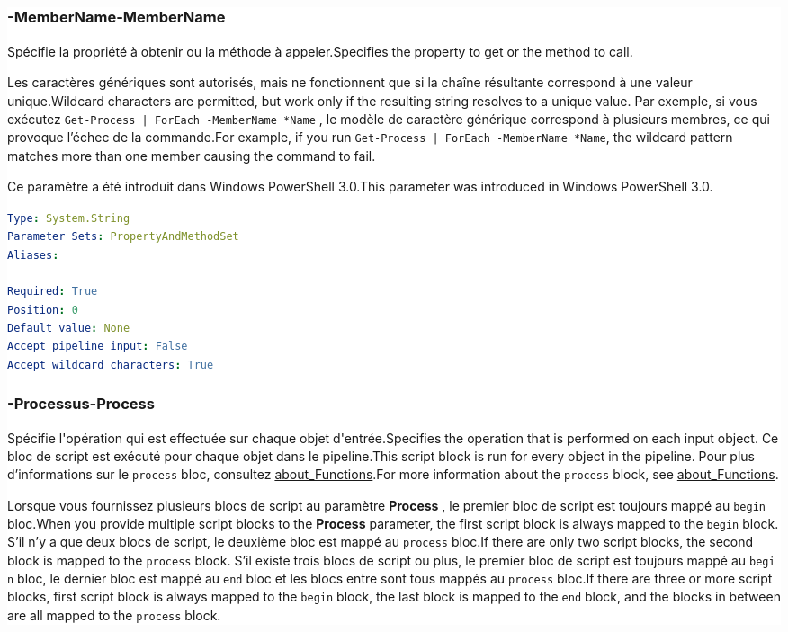 ### <span data-ttu-id="0c450-249">-MemberName</span><span class="sxs-lookup"><span data-stu-id="0c450-249">-MemberName</span></span>

<span data-ttu-id="0c450-250">Spécifie la propriété à obtenir ou la méthode à appeler.</span><span class="sxs-lookup"><span data-stu-id="0c450-250">Specifies the property to get or the method to call.</span></span>

<span data-ttu-id="0c450-251">Les caractères génériques sont autorisés, mais ne fonctionnent que si la chaîne résultante correspond à une valeur unique.</span><span class="sxs-lookup"><span data-stu-id="0c450-251">Wildcard characters are permitted, but work only if the resulting string resolves to a unique value.</span></span>
<span data-ttu-id="0c450-252">Par exemple, si vous exécutez `Get-Process | ForEach -MemberName *Name` , le modèle de caractère générique correspond à plusieurs membres, ce qui provoque l’échec de la commande.</span><span class="sxs-lookup"><span data-stu-id="0c450-252">For example, if you run `Get-Process | ForEach -MemberName *Name`, the wildcard pattern matches more than one member causing the command to fail.</span></span>

<span data-ttu-id="0c450-253">Ce paramètre a été introduit dans Windows PowerShell 3.0.</span><span class="sxs-lookup"><span data-stu-id="0c450-253">This parameter was introduced in Windows PowerShell 3.0.</span></span>

```yaml
Type: System.String
Parameter Sets: PropertyAndMethodSet
Aliases:

Required: True
Position: 0
Default value: None
Accept pipeline input: False
Accept wildcard characters: True
```

### <span data-ttu-id="0c450-254">-Processus</span><span class="sxs-lookup"><span data-stu-id="0c450-254">-Process</span></span>

<span data-ttu-id="0c450-255">Spécifie l'opération qui est effectuée sur chaque objet d'entrée.</span><span class="sxs-lookup"><span data-stu-id="0c450-255">Specifies the operation that is performed on each input object.</span></span> <span data-ttu-id="0c450-256">Ce bloc de script est exécuté pour chaque objet dans le pipeline.</span><span class="sxs-lookup"><span data-stu-id="0c450-256">This script block is run for every object in the pipeline.</span></span> <span data-ttu-id="0c450-257">Pour plus d’informations sur le `process` bloc, consultez [about_Functions](about/about_functions.md#piping-objects-to-functions).</span><span class="sxs-lookup"><span data-stu-id="0c450-257">For more information about the `process` block, see [about_Functions](about/about_functions.md#piping-objects-to-functions).</span></span>

<span data-ttu-id="0c450-258">Lorsque vous fournissez plusieurs blocs de script au paramètre **Process** , le premier bloc de script est toujours mappé au `begin` bloc.</span><span class="sxs-lookup"><span data-stu-id="0c450-258">When you provide multiple script blocks to the **Process** parameter, the first script block is always mapped to the `begin` block.</span></span> <span data-ttu-id="0c450-259">S’il n’y a que deux blocs de script, le deuxième bloc est mappé au `process` bloc.</span><span class="sxs-lookup"><span data-stu-id="0c450-259">If there are only two script blocks, the second block is mapped to the `process` block.</span></span> <span data-ttu-id="0c450-260">S’il existe trois blocs de script ou plus, le premier bloc de script est toujours mappé au `begin` bloc, le dernier bloc est mappé au `end` bloc et les blocs entre sont tous mappés au `process` bloc.</span><span class="sxs-lookup"><span data-stu-id="0c450-260">If there are three or more script blocks, first script block is always mapped to the `begin` block, the last block is mapped to the `end` block, and the blocks in between are all mapped to the `process` block.</span></span>

